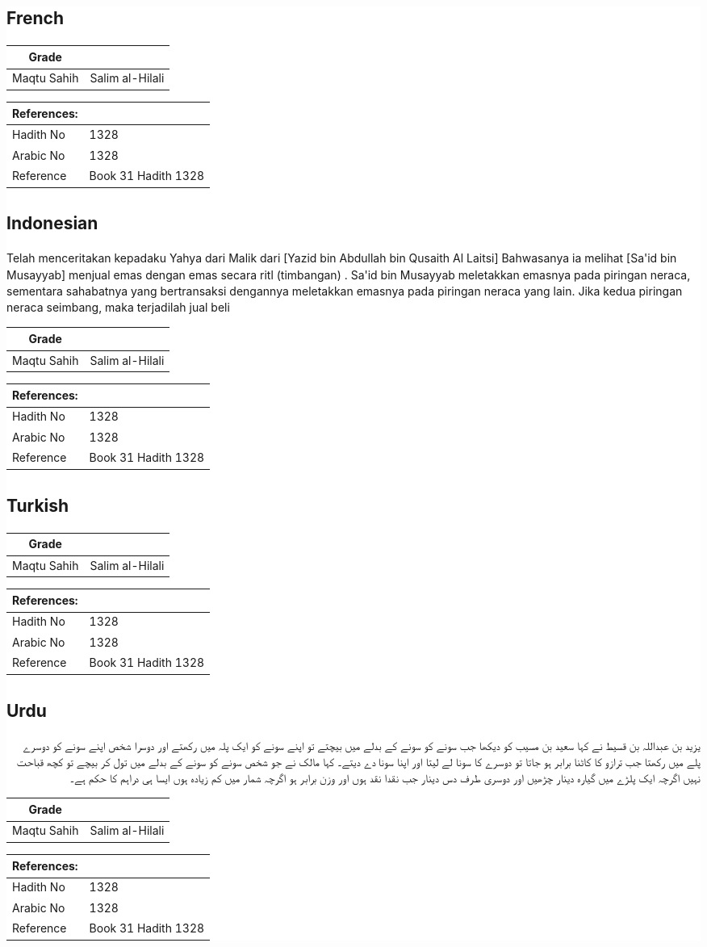 ## French


<div dir="ltr" lang="fr" style={{fontSize:'larger',backgroundColor:'#f8f9fa',padding:20}}>

</div>
<div style={{backgroundColor:'#f8f9fa',padding:20, marginBottom: 10}}><table> <thead> <tr> <th>Grade</th> <th></th> </tr> </thead> <tbody> <tr><td>Maqtu Sahih</td><td>Salim al-Hilali</td></tr></tbody></table><table> <thead> <tr> <th>References:</th> <th></th> </tr> </thead> <tbody><tr><td>Hadith No</td><td>1328</td></tr><tr><td>Arabic No</td><td>1328</td></tr><tr><td>Reference</td><td>Book 31 Hadith 1328</td></tr></tbody></table></div>

## Indonesian


<div dir="ltr" lang="id" style={{fontSize:'larger',backgroundColor:'#f8f9fa',padding:20}}>
Telah menceritakan kepadaku Yahya dari Malik dari [Yazid bin Abdullah bin Qusaith Al Laitsi] Bahwasanya ia melihat [Sa'id bin Musayyab] menjual emas dengan emas secara ritl (timbangan) . Sa'id bin Musayyab meletakkan emasnya pada piringan neraca, sementara sahabatnya yang bertransaksi dengannya meletakkan emasnya pada piringan neraca yang lain. Jika kedua piringan neraca seimbang, maka terjadilah jual beli
</div>
<div style={{backgroundColor:'#f8f9fa',padding:20, marginBottom: 10}}><table> <thead> <tr> <th>Grade</th> <th></th> </tr> </thead> <tbody> <tr><td>Maqtu Sahih</td><td>Salim al-Hilali</td></tr></tbody></table><table> <thead> <tr> <th>References:</th> <th></th> </tr> </thead> <tbody><tr><td>Hadith No</td><td>1328</td></tr><tr><td>Arabic No</td><td>1328</td></tr><tr><td>Reference</td><td>Book 31 Hadith 1328</td></tr></tbody></table></div>

## Turkish


<div dir="ltr" lang="tr" style={{fontSize:'larger',backgroundColor:'#f8f9fa',padding:20}}>

</div>
<div style={{backgroundColor:'#f8f9fa',padding:20, marginBottom: 10}}><table> <thead> <tr> <th>Grade</th> <th></th> </tr> </thead> <tbody> <tr><td>Maqtu Sahih</td><td>Salim al-Hilali</td></tr></tbody></table><table> <thead> <tr> <th>References:</th> <th></th> </tr> </thead> <tbody><tr><td>Hadith No</td><td>1328</td></tr><tr><td>Arabic No</td><td>1328</td></tr><tr><td>Reference</td><td>Book 31 Hadith 1328</td></tr></tbody></table></div>

## Urdu


<div dir="rtl" lang="ur" style={{fontSize:'larger',backgroundColor:'#f8f9fa',padding:20}}>
یزید بن عبداللہ بن قسیط نے کہا سعید بن مسیب کو دیکھا جب سونے کو سونے کے بدلے میں بیچتے تو اپنے سونے کو ایک پلہ میں رکھتے اور دوسرا شخص اپنے سونے کو دوسرے پلے میں رکھتا جب ترازو کا کاٹنا برابر ہو جاتا تو دوسرے کا سونا لے لیتا اور اپنا سونا دے دیتے۔ کہا مالک نے جو شخص سونے کو سونے کے بدلے میں تول کر بیچے تو کچھ قباحت نہیں اگرچہ ایک پلڑے میں گیارہ دینار چڑھیں اور دوسری طرف دس دینار جب نقدا نقد ہوں اور وزن برابر ہو اگرچہ شمار میں کم زیادہ ہوں ایسا ہی دراہم کا حکم ہے۔
</div>
<div style={{backgroundColor:'#f8f9fa',padding:20, marginBottom: 10}}><table> <thead> <tr> <th>Grade</th> <th></th> </tr> </thead> <tbody> <tr><td>Maqtu Sahih</td><td>Salim al-Hilali</td></tr></tbody></table><table> <thead> <tr> <th>References:</th> <th></th> </tr> </thead> <tbody><tr><td>Hadith No</td><td>1328</td></tr><tr><td>Arabic No</td><td>1328</td></tr><tr><td>Reference</td><td>Book 31 Hadith 1328</td></tr></tbody></table></div>
